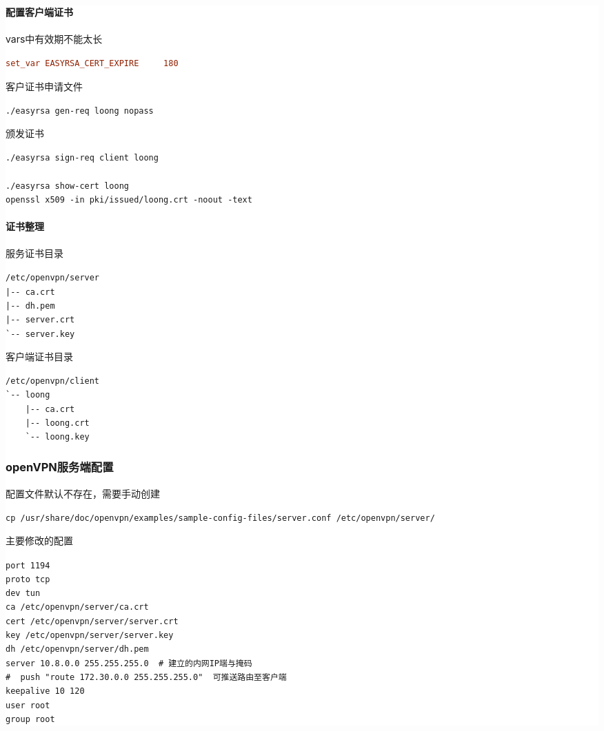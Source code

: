 #### 配置客户端证书

vars中有效期不能太长

```ini
set_var EASYRSA_CERT_EXPIRE     180
```

客户证书申请文件

```shell
./easyrsa gen-req loong nopass
```

颁发证书

```
./easyrsa sign-req client loong

./easyrsa show-cert loong
openssl x509 -in pki/issued/loong.crt -noout -text
```

#### 证书整理

服务证书目录

```shell
/etc/openvpn/server
|-- ca.crt
|-- dh.pem
|-- server.crt
`-- server.key
```

客户端证书目录

```shell
/etc/openvpn/client
`-- loong
    |-- ca.crt
    |-- loong.crt
    `-- loong.key
```

### openVPN服务端配置

配置文件默认不存在，需要手动创建

```shell
cp /usr/share/doc/openvpn/examples/sample-config-files/server.conf /etc/openvpn/server/
```

主要修改的配置

```shell
port 1194
proto tcp
dev tun
ca /etc/openvpn/server/ca.crt
cert /etc/openvpn/server/server.crt
key /etc/openvpn/server/server.key
dh /etc/openvpn/server/dh.pem
server 10.8.0.0 255.255.255.0  # 建立的内网IP端与掩码
#  push "route 172.30.0.0 255.255.255.0"  可推送路由至客户端
keepalive 10 120
user root
group root
```
